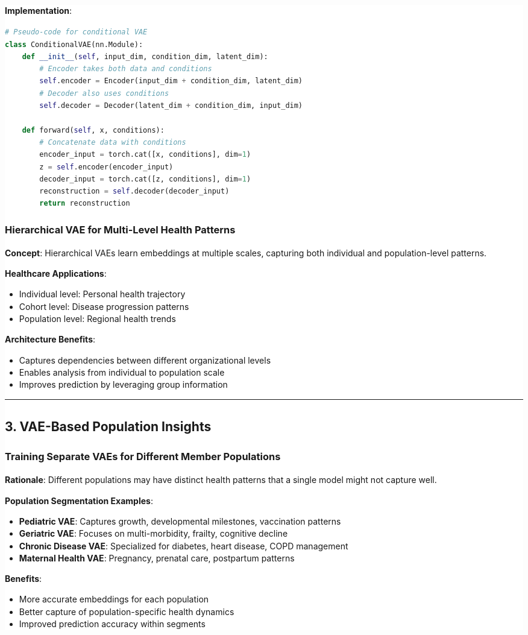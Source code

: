 **Implementation**:
```python
# Pseudo-code for conditional VAE
class ConditionalVAE(nn.Module):
    def __init__(self, input_dim, condition_dim, latent_dim):
        # Encoder takes both data and conditions
        self.encoder = Encoder(input_dim + condition_dim, latent_dim)
        # Decoder also uses conditions
        self.decoder = Decoder(latent_dim + condition_dim, input_dim)
    
    def forward(self, x, conditions):
        # Concatenate data with conditions
        encoder_input = torch.cat([x, conditions], dim=1)
        z = self.encoder(encoder_input)
        decoder_input = torch.cat([z, conditions], dim=1)
        reconstruction = self.decoder(decoder_input)
        return reconstruction
```

### Hierarchical VAE for Multi-Level Health Patterns

**Concept**: Hierarchical VAEs learn embeddings at multiple scales, capturing both individual and population-level patterns.

**Healthcare Applications**:
- Individual level: Personal health trajectory
- Cohort level: Disease progression patterns
- Population level: Regional health trends

**Architecture Benefits**:
- Captures dependencies between different organizational levels
- Enables analysis from individual to population scale
- Improves prediction by leveraging group information

---

## 3. VAE-Based Population Insights

### Training Separate VAEs for Different Member Populations

**Rationale**: Different populations may have distinct health patterns that a single model might not capture well.

**Population Segmentation Examples**:
- **Pediatric VAE**: Captures growth, developmental milestones, vaccination patterns
- **Geriatric VAE**: Focuses on multi-morbidity, frailty, cognitive decline
- **Chronic Disease VAE**: Specialized for diabetes, heart disease, COPD management
- **Maternal Health VAE**: Pregnancy, prenatal care, postpartum patterns

**Benefits**:
- More accurate embeddings for each population
- Better capture of population-specific health dynamics
- Improved prediction accuracy within segments
